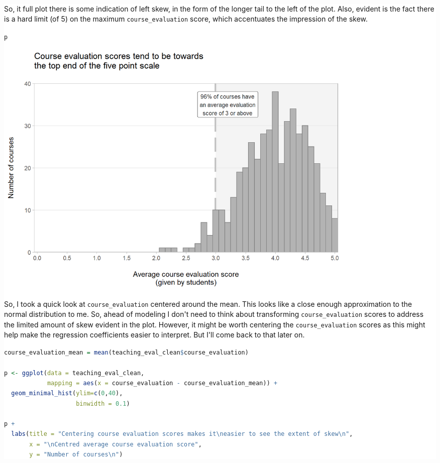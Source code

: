 ```r
```

So, it full plot there is some indication of left skew, in the form of the longer tail to the left of the plot. Also, evident is the fact there is a hard limit (of 5) on the maximum `course_evaluation` score, which accentuates the impression of the skew.


```r
p
```

<img src="beauty_files/figure-html/unnamed-chunk-12-1.png" width="672" />

So, I took a quick look at `course_evaluation` centered around the mean. This looks like a close enough approximation to the normal distribution to me. So, ahead of modeling I don't need to think about transforming `course_evaluation` scores to address the limited amount of skew evident in the plot. However, it might be worth centering the `course_evaluation` scores as this might help make the regression coefficients easier to interpret. But I'll come back to that later on.


```r
course_evaluation_mean = mean(teaching_eval_clean$course_evaluation)

p <- ggplot(data = teaching_eval_clean,
            mapping = aes(x = course_evaluation - course_evaluation_mean)) +
  geom_minimal_hist(ylim=c(0,40),
                    binwidth = 0.1)

p +
  labs(title = "Centering course evaluation scores makes it\neasier to see the extent of skew\n",
       x = "\nCentred average course evaluation score",
       y = "Number of courses\n")
```
